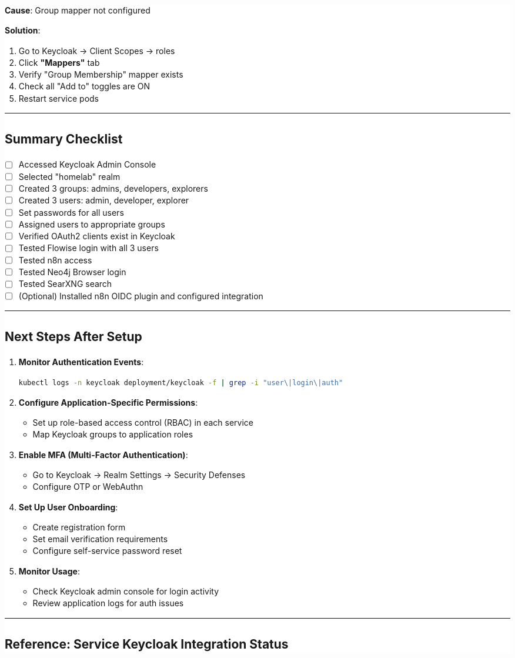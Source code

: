 **Cause**: Group mapper not configured

**Solution**:
1. Go to Keycloak → Client Scopes → roles
2. Click **"Mappers"** tab
3. Verify "Group Membership" mapper exists
4. Check all "Add to" toggles are ON
5. Restart service pods

---

## Summary Checklist

- [ ] Accessed Keycloak Admin Console
- [ ] Selected "homelab" realm
- [ ] Created 3 groups: admins, developers, explorers
- [ ] Created 3 users: admin, developer, explorer
- [ ] Set passwords for all users
- [ ] Assigned users to appropriate groups
- [ ] Verified OAuth2 clients exist in Keycloak
- [ ] Tested Flowise login with all 3 users
- [ ] Tested n8n access
- [ ] Tested Neo4j Browser login
- [ ] Tested SearXNG search
- [ ] (Optional) Installed n8n OIDC plugin and configured integration

---

## Next Steps After Setup

1. **Monitor Authentication Events**:
   ```bash
   kubectl logs -n keycloak deployment/keycloak -f | grep -i "user\|login\|auth"
   ```

2. **Configure Application-Specific Permissions**:
   - Set up role-based access control (RBAC) in each service
   - Map Keycloak groups to application roles

3. **Enable MFA (Multi-Factor Authentication)**:
   - Go to Keycloak → Realm Settings → Security Defenses
   - Configure OTP or WebAuthn

4. **Set Up User Onboarding**:
   - Create registration form
   - Set email verification requirements
   - Configure self-service password reset

5. **Monitor Usage**:
   - Check Keycloak admin console for login activity
   - Review application logs for auth issues

---

## Reference: Service Keycloak Integration Status

